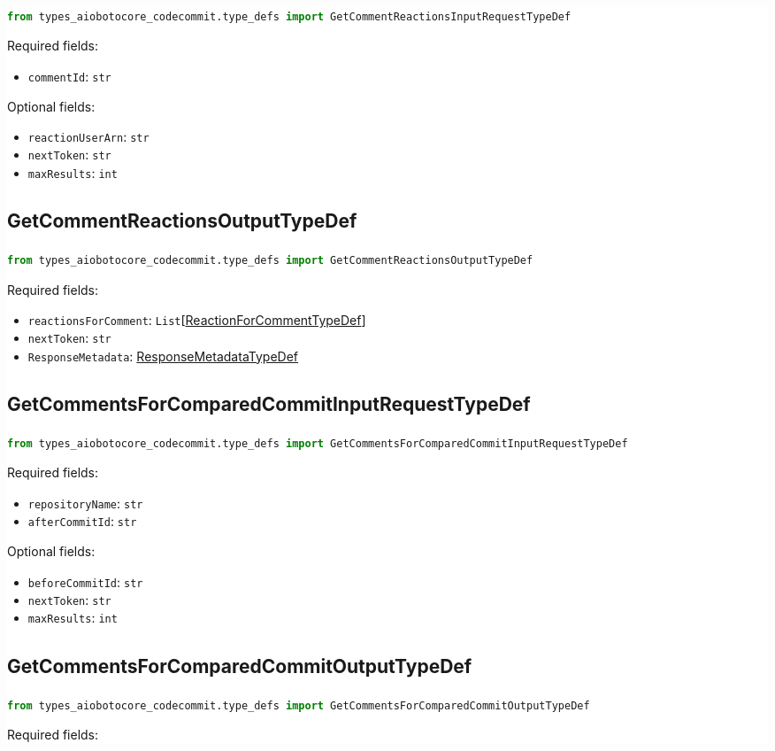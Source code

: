 ```python
from types_aiobotocore_codecommit.type_defs import GetCommentReactionsInputRequestTypeDef
```

Required fields:

- `commentId`: `str`

Optional fields:

- `reactionUserArn`: `str`
- `nextToken`: `str`
- `maxResults`: `int`

<a id="getcommentreactionsoutputtypedef"></a>

## GetCommentReactionsOutputTypeDef

```python
from types_aiobotocore_codecommit.type_defs import GetCommentReactionsOutputTypeDef
```

Required fields:

- `reactionsForComment`:
  `List`\[[ReactionForCommentTypeDef](./type_defs.md#reactionforcommenttypedef)\]
- `nextToken`: `str`
- `ResponseMetadata`:
  [ResponseMetadataTypeDef](./type_defs.md#responsemetadatatypedef)

<a id="getcommentsforcomparedcommitinputrequesttypedef"></a>

## GetCommentsForComparedCommitInputRequestTypeDef

```python
from types_aiobotocore_codecommit.type_defs import GetCommentsForComparedCommitInputRequestTypeDef
```

Required fields:

- `repositoryName`: `str`
- `afterCommitId`: `str`

Optional fields:

- `beforeCommitId`: `str`
- `nextToken`: `str`
- `maxResults`: `int`

<a id="getcommentsforcomparedcommitoutputtypedef"></a>

## GetCommentsForComparedCommitOutputTypeDef

```python
from types_aiobotocore_codecommit.type_defs import GetCommentsForComparedCommitOutputTypeDef
```

Required fields:
